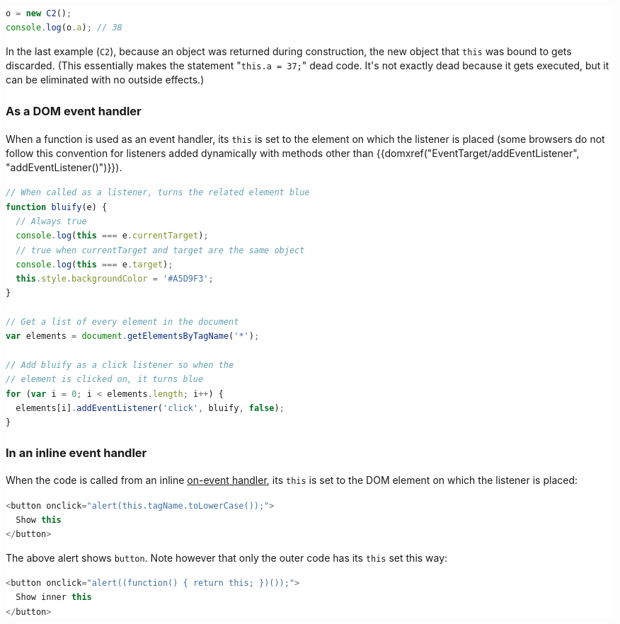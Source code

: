 ```js
o = new C2();
console.log(o.a); // 38
```

In the last example (`C2`), because an object was returned during construction,
the new object that `this` was bound to gets discarded. (This essentially makes
the statement "`this.a = 37;`" dead code. It's not exactly dead because it gets
executed, but it can be eliminated with no outside effects.)

### As a DOM event handler

When a function is used as an event handler, its `this` is set to the element on
which the listener is placed (some browsers do not follow this convention for
listeners added dynamically with methods other than
{{domxref("EventTarget/addEventListener", "addEventListener()")}}).

```js
// When called as a listener, turns the related element blue
function bluify(e) {
  // Always true
  console.log(this === e.currentTarget);
  // true when currentTarget and target are the same object
  console.log(this === e.target);
  this.style.backgroundColor = '#A5D9F3';
}

// Get a list of every element in the document
var elements = document.getElementsByTagName('*');

// Add bluify as a click listener so when the
// element is clicked on, it turns blue
for (var i = 0; i < elements.length; i++) {
  elements[i].addEventListener('click', bluify, false);
}
```

### In an inline event handler

When the code is called from an inline
[on-event handler](/en-US/docs/Web/Guide/Events/Event_handlers), its `this` is
set to the DOM element on which the listener is placed:

```js
<button onclick="alert(this.tagName.toLowerCase());">
  Show this
</button>
```

The above alert shows `button`. Note however that only the outer code has its
`this` set this way:

```js
<button onclick="alert((function() { return this; })());">
  Show inner this
</button>
```

